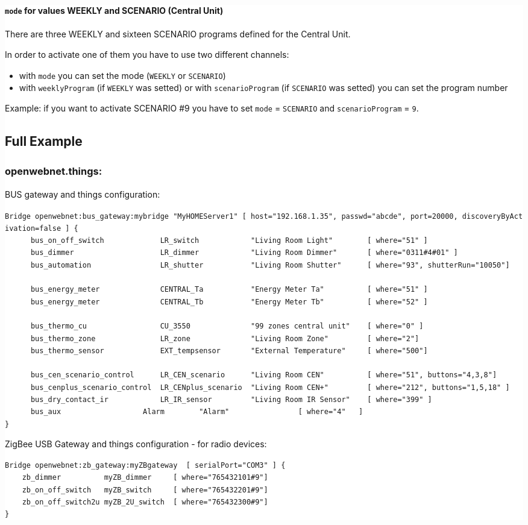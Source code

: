 ####  `mode` for values WEEKLY and SCENARIO (Central Unit)

There are three WEEKLY and sixteen SCENARIO programs defined for the Central Unit.

In order to activate one of them you have to use two different channels:

- with `mode` you can set the mode (`WEEKLY` or `SCENARIO`)
- with `weeklyProgram` (if `WEEKLY` was setted) or with `scenarioProgram` (if `SCENARIO` was setted) you can set the program number

Example: if you want to activate SCENARIO #9 you have to set `mode` = `SCENARIO` and `scenarioProgram` = `9`.

## Full Example

### openwebnet.things:

BUS gateway and things configuration:

```
Bridge openwebnet:bus_gateway:mybridge "MyHOMEServer1" [ host="192.168.1.35", passwd="abcde", port=20000, discoveryByActivation=false ] {
      bus_on_off_switch             LR_switch            "Living Room Light"        [ where="51" ]
      bus_dimmer                    LR_dimmer            "Living Room Dimmer"       [ where="0311#4#01" ]
      bus_automation                LR_shutter           "Living Room Shutter"      [ where="93", shutterRun="10050"]      

      bus_energy_meter              CENTRAL_Ta           "Energy Meter Ta"          [ where="51" ]	
      bus_energy_meter              CENTRAL_Tb           "Energy Meter Tb"          [ where="52" ]	   

      bus_thermo_cu                 CU_3550              "99 zones central unit"    [ where="0" ]
      bus_thermo_zone               LR_zone              "Living Room Zone"         [ where="2"]
      bus_thermo_sensor             EXT_tempsensor       "External Temperature"     [ where="500"]

      bus_cen_scenario_control      LR_CEN_scenario      "Living Room CEN"          [ where="51", buttons="4,3,8"]
      bus_cenplus_scenario_control  LR_CENplus_scenario  "Living Room CEN+"         [ where="212", buttons="1,5,18" ]
      bus_dry_contact_ir            LR_IR_sensor         "Living Room IR Sensor"    [ where="399" ]
      bus_aux		            Alarm		 "Alarm"	            [ where="4"   ]
}
```


ZigBee USB Gateway and things configuration - for radio devices:

```
Bridge openwebnet:zb_gateway:myZBgateway  [ serialPort="COM3" ] {
    zb_dimmer          myZB_dimmer     [ where="765432101#9"]
    zb_on_off_switch   myZB_switch     [ where="765432201#9"]
    zb_on_off_switch2u myZB_2U_switch  [ where="765432300#9"]
}
```
